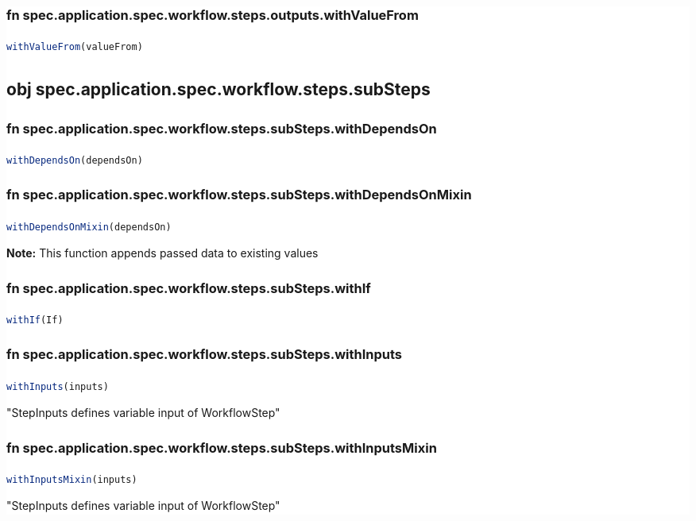 
### fn spec.application.spec.workflow.steps.outputs.withValueFrom

```ts
withValueFrom(valueFrom)
```



## obj spec.application.spec.workflow.steps.subSteps



### fn spec.application.spec.workflow.steps.subSteps.withDependsOn

```ts
withDependsOn(dependsOn)
```



### fn spec.application.spec.workflow.steps.subSteps.withDependsOnMixin

```ts
withDependsOnMixin(dependsOn)
```



**Note:** This function appends passed data to existing values

### fn spec.application.spec.workflow.steps.subSteps.withIf

```ts
withIf(If)
```



### fn spec.application.spec.workflow.steps.subSteps.withInputs

```ts
withInputs(inputs)
```

"StepInputs defines variable input of WorkflowStep"

### fn spec.application.spec.workflow.steps.subSteps.withInputsMixin

```ts
withInputsMixin(inputs)
```

"StepInputs defines variable input of WorkflowStep"
